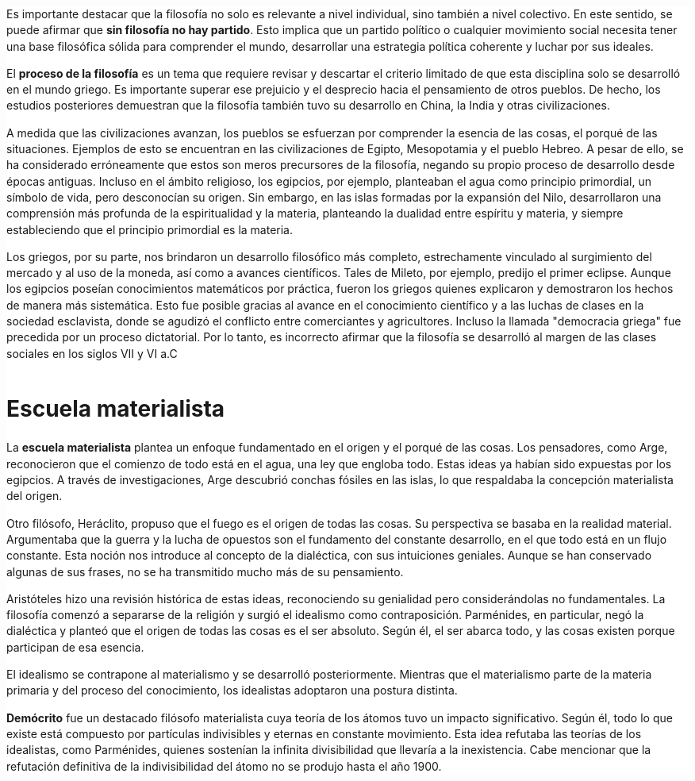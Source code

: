 Es importante destacar que la filosofía no solo es relevante a nivel individual, sino también a nivel colectivo. En este sentido, se puede afirmar que **sin filosofía no hay partido**. Esto implica que un partido político o cualquier movimiento social necesita tener una base filosófica sólida para comprender el mundo, desarrollar una estrategia política coherente y luchar por sus ideales.

El **proceso de la filosofía** es un tema que requiere revisar y descartar el criterio limitado de que esta disciplina solo se desarrolló en el mundo griego. Es importante superar ese prejuicio y el desprecio hacia el pensamiento de otros pueblos. De hecho, los estudios posteriores demuestran que la filosofía también tuvo su desarrollo en China, la India y otras civilizaciones.

A medida que las civilizaciones avanzan, los pueblos se esfuerzan por comprender la esencia de las cosas, el porqué de las situaciones. Ejemplos de esto se encuentran en las civilizaciones de Egipto, Mesopotamia y el pueblo Hebreo. A pesar de ello, se ha considerado erróneamente que estos son meros precursores de la filosofía, negando su propio proceso de desarrollo desde épocas antiguas. Incluso en el ámbito religioso, los egipcios, por ejemplo, planteaban el agua como principio primordial, un símbolo de vida, pero desconocían su origen. Sin embargo, en las islas formadas por la expansión del Nilo, desarrollaron una comprensión más profunda de la espiritualidad y la materia, planteando la dualidad entre espíritu y materia, y siempre estableciendo que el principio primordial es la materia.

Los griegos, por su parte, nos brindaron un desarrollo filosófico más completo, estrechamente vinculado al surgimiento del mercado y al uso de la moneda, así como a avances científicos. Tales de Mileto, por ejemplo, predijo el primer eclipse. Aunque los egipcios poseían conocimientos matemáticos por práctica, fueron los griegos quienes explicaron y demostraron los hechos de manera más sistemática. Esto fue posible gracias al avance en el conocimiento científico y a las luchas de clases en la sociedad esclavista, donde se agudizó el conflicto entre comerciantes y agricultores. Incluso la llamada "democracia griega" fue precedida por un proceso dictatorial. Por lo tanto, es incorrecto afirmar que la filosofía se desarrolló al margen de las clases sociales en los siglos VII y VI a.C

# Escuela materialista

La **escuela materialista** plantea un enfoque fundamentado en el origen y el porqué de las cosas. Los pensadores, como Arge, reconocieron que el comienzo de todo está en el agua, una ley que engloba todo. Estas ideas ya habían sido expuestas por los egipcios. A través de investigaciones, Arge descubrió conchas fósiles en las islas, lo que respaldaba la concepción materialista del origen.

Otro filósofo, Heráclito, propuso que el fuego es el origen de todas las cosas. Su perspectiva se basaba en la realidad material. Argumentaba que la guerra y la lucha de opuestos son el fundamento del constante desarrollo, en el que todo está en un flujo constante. Esta noción nos introduce al concepto de la dialéctica, con sus intuiciones geniales. Aunque se han conservado algunas de sus frases, no se ha transmitido mucho más de su pensamiento.

Aristóteles hizo una revisión histórica de estas ideas, reconociendo su genialidad pero considerándolas no fundamentales. La filosofía comenzó a separarse de la religión y surgió el idealismo como contraposición. Parménides, en particular, negó la dialéctica y planteó que el origen de todas las cosas es el ser absoluto. Según él, el ser abarca todo, y las cosas existen porque participan de esa esencia.

El idealismo se contrapone al materialismo y se desarrolló posteriormente. Mientras que el materialismo parte de la materia primaria y del proceso del conocimiento, los idealistas adoptaron una postura distinta.

**Demócrito** fue un destacado filósofo materialista cuya teoría de los átomos tuvo un impacto significativo. Según él, todo lo que existe está compuesto por partículas indivisibles y eternas en constante movimiento. Esta idea refutaba las teorías de los idealistas, como Parménides, quienes sostenían la infinita divisibilidad que llevaría a la inexistencia. Cabe mencionar que la refutación definitiva de la indivisibilidad del átomo no se produjo hasta el año 1900.

